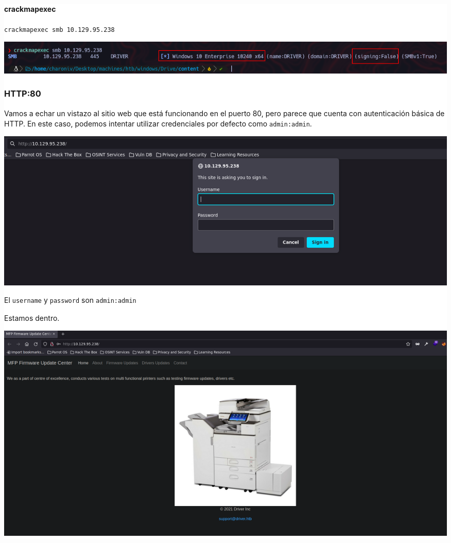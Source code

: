 #### crackmapexec

```
crackmapexec smb 10.129.95.238
```
![](/assets/img/HackTheBox/Driver/cme.png)

### HTTP:80

Vamos a echar un vistazo al sitio web que está funcionando en el puerto 80, pero parece que cuenta con autenticación básica de HTTP. En este caso, podemos intentar utilizar credenciales por defecto como `admin:admin`.

![](/assets/img/HackTheBox/Driver/http1.png)

El `username` y `password` son `admin:admin`

Estamos dentro.

![](/assets/img/HackTheBox/Driver/http2.png)
